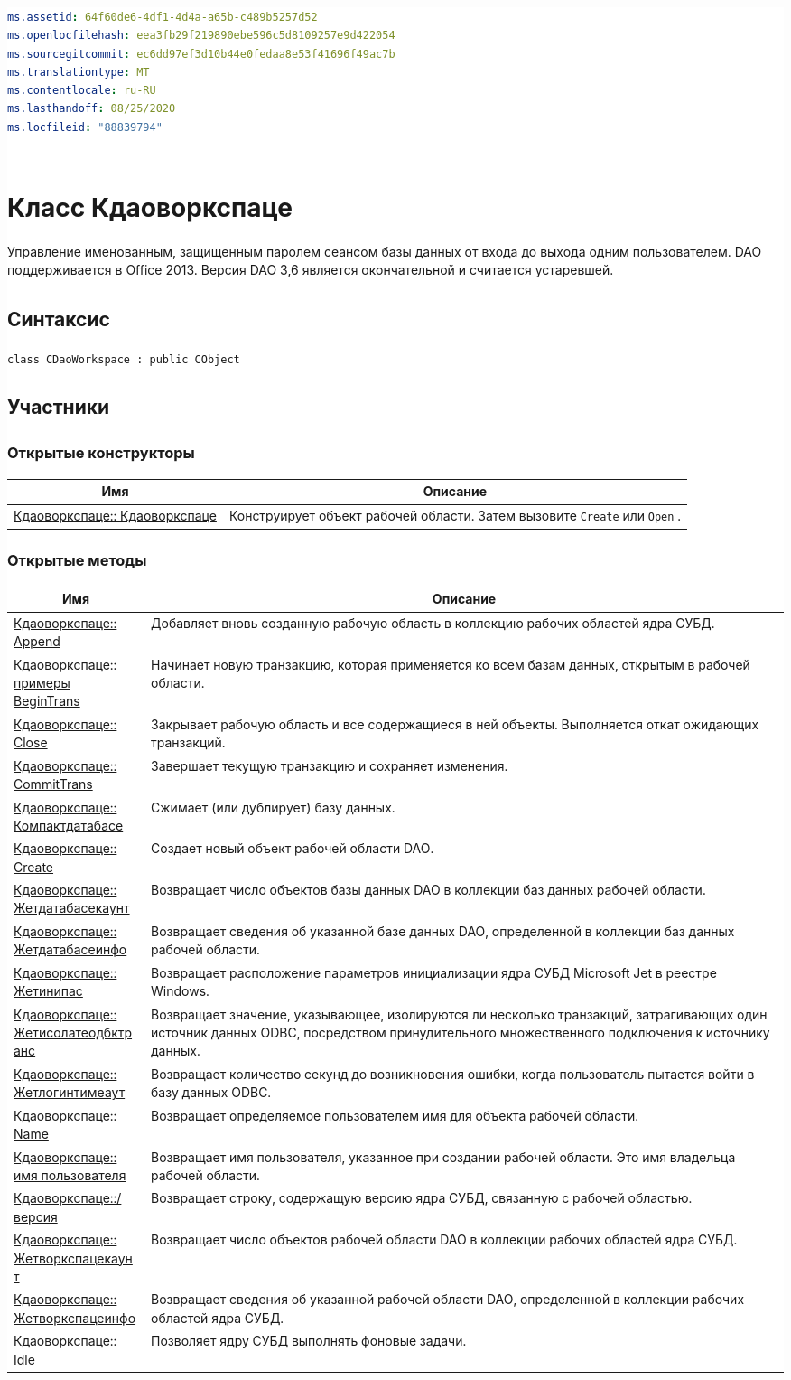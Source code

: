 ```yaml
ms.assetid: 64f60de6-4df1-4d4a-a65b-c489b5257d52
ms.openlocfilehash: eea3fb29f219890ebe596c5d8109257e9d422054
ms.sourcegitcommit: ec6dd97ef3d10b44e0fedaa8e53f41696f49ac7b
ms.translationtype: MT
ms.contentlocale: ru-RU
ms.lasthandoff: 08/25/2020
ms.locfileid: "88839794"
---
```

# <a name="cdaoworkspace-class"></a>Класс Кдаоворкспаце

Управление именованным, защищенным паролем сеансом базы данных от входа до выхода одним пользователем. DAO поддерживается в Office 2013. Версия DAO 3,6 является окончательной и считается устаревшей.

## <a name="syntax"></a>Синтаксис

```
class CDaoWorkspace : public CObject
```

## <a name="members"></a>Участники

### <a name="public-constructors"></a>Открытые конструкторы

|Имя|Описание|
|----------|-----------------|
|[Кдаоворкспаце:: Кдаоворкспаце](#cdaoworkspace)|Конструирует объект рабочей области. Затем вызовите `Create` или `Open` .|

### <a name="public-methods"></a>Открытые методы

|Имя|Описание|
|----------|-----------------|
|[Кдаоворкспаце:: Append](#append)|Добавляет вновь созданную рабочую область в коллекцию рабочих областей ядра СУБД.|
|[Кдаоворкспаце:: примеры BeginTrans](#begintrans)|Начинает новую транзакцию, которая применяется ко всем базам данных, открытым в рабочей области.|
|[Кдаоворкспаце:: Close](#close)|Закрывает рабочую область и все содержащиеся в ней объекты. Выполняется откат ожидающих транзакций.|
|[Кдаоворкспаце:: CommitTrans](#committrans)|Завершает текущую транзакцию и сохраняет изменения.|
|[Кдаоворкспаце:: Компактдатабасе](#compactdatabase)|Сжимает (или дублирует) базу данных.|
|[Кдаоворкспаце:: Create](#create)|Создает новый объект рабочей области DAO.|
|[Кдаоворкспаце:: Жетдатабасекаунт](#getdatabasecount)|Возвращает число объектов базы данных DAO в коллекции баз данных рабочей области.|
|[Кдаоворкспаце:: Жетдатабасеинфо](#getdatabaseinfo)|Возвращает сведения об указанной базе данных DAO, определенной в коллекции баз данных рабочей области.|
|[Кдаоворкспаце:: Жетинипас](#getinipath)|Возвращает расположение параметров инициализации ядра СУБД Microsoft Jet в реестре Windows.|
|[Кдаоворкспаце:: Жетисолатеодбктранс](#getisolateodbctrans)|Возвращает значение, указывающее, изолируются ли несколько транзакций, затрагивающих один источник данных ODBC, посредством принудительного множественного подключения к источнику данных.|
|[Кдаоворкспаце:: Жетлогинтимеаут](#getlogintimeout)|Возвращает количество секунд до возникновения ошибки, когда пользователь пытается войти в базу данных ODBC.|
|[Кдаоворкспаце:: Name](#getname)|Возвращает определяемое пользователем имя для объекта рабочей области.|
|[Кдаоворкспаце:: имя пользователя](#getusername)|Возвращает имя пользователя, указанное при создании рабочей области. Это имя владельца рабочей области.|
|[Кдаоворкспаце::/версия](#getversion)|Возвращает строку, содержащую версию ядра СУБД, связанную с рабочей областью.|
|[Кдаоворкспаце:: Жетворкспацекаунт](#getworkspacecount)|Возвращает число объектов рабочей области DAO в коллекции рабочих областей ядра СУБД.|
|[Кдаоворкспаце:: Жетворкспацеинфо](#getworkspaceinfo)|Возвращает сведения об указанной рабочей области DAO, определенной в коллекции рабочих областей ядра СУБД.|
|[Кдаоворкспаце:: Idle](#idle)|Позволяет ядру СУБД выполнять фоновые задачи.|